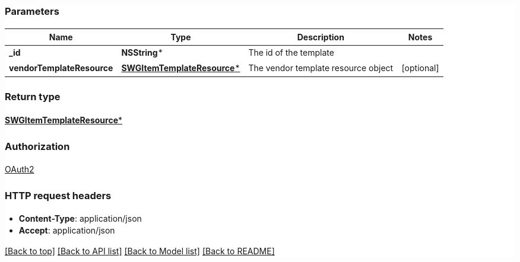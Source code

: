 ### Parameters

Name | Type | Description  | Notes
------------- | ------------- | ------------- | -------------
 **_id** | **NSString***| The id of the template | 
 **vendorTemplateResource** | [**SWGItemTemplateResource***](SWGItemTemplateResource*.md)| The vendor template resource object | [optional] 

### Return type

[**SWGItemTemplateResource***](SWGItemTemplateResource.md)

### Authorization

[OAuth2](../README.md#OAuth2)

### HTTP request headers

 - **Content-Type**: application/json
 - **Accept**: application/json

[[Back to top]](#) [[Back to API list]](../README.md#documentation-for-api-endpoints) [[Back to Model list]](../README.md#documentation-for-models) [[Back to README]](../README.md)

